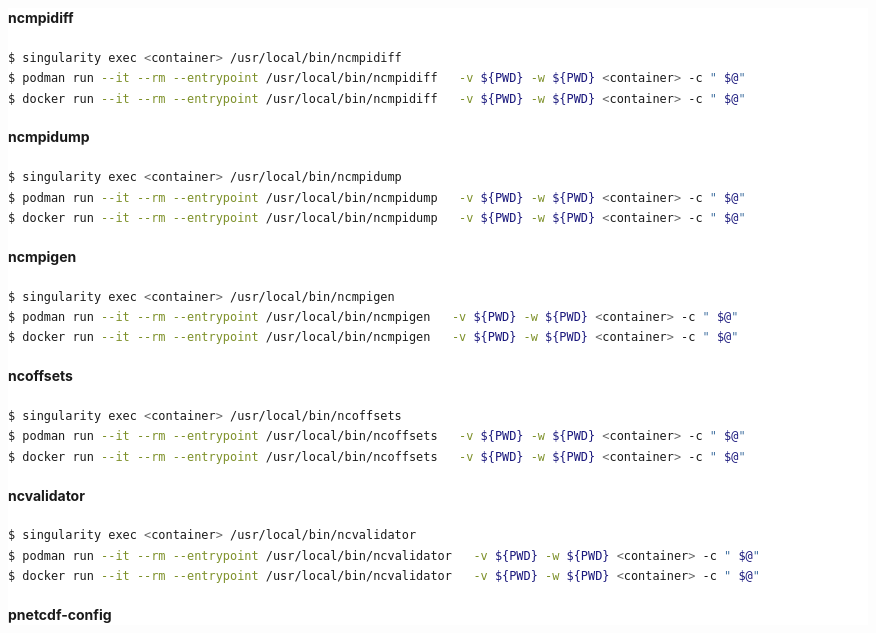 
#### ncmpidiff

```bash
$ singularity exec <container> /usr/local/bin/ncmpidiff
$ podman run --it --rm --entrypoint /usr/local/bin/ncmpidiff   -v ${PWD} -w ${PWD} <container> -c " $@"
$ docker run --it --rm --entrypoint /usr/local/bin/ncmpidiff   -v ${PWD} -w ${PWD} <container> -c " $@"
```


#### ncmpidump

```bash
$ singularity exec <container> /usr/local/bin/ncmpidump
$ podman run --it --rm --entrypoint /usr/local/bin/ncmpidump   -v ${PWD} -w ${PWD} <container> -c " $@"
$ docker run --it --rm --entrypoint /usr/local/bin/ncmpidump   -v ${PWD} -w ${PWD} <container> -c " $@"
```


#### ncmpigen

```bash
$ singularity exec <container> /usr/local/bin/ncmpigen
$ podman run --it --rm --entrypoint /usr/local/bin/ncmpigen   -v ${PWD} -w ${PWD} <container> -c " $@"
$ docker run --it --rm --entrypoint /usr/local/bin/ncmpigen   -v ${PWD} -w ${PWD} <container> -c " $@"
```


#### ncoffsets

```bash
$ singularity exec <container> /usr/local/bin/ncoffsets
$ podman run --it --rm --entrypoint /usr/local/bin/ncoffsets   -v ${PWD} -w ${PWD} <container> -c " $@"
$ docker run --it --rm --entrypoint /usr/local/bin/ncoffsets   -v ${PWD} -w ${PWD} <container> -c " $@"
```


#### ncvalidator

```bash
$ singularity exec <container> /usr/local/bin/ncvalidator
$ podman run --it --rm --entrypoint /usr/local/bin/ncvalidator   -v ${PWD} -w ${PWD} <container> -c " $@"
$ docker run --it --rm --entrypoint /usr/local/bin/ncvalidator   -v ${PWD} -w ${PWD} <container> -c " $@"
```


#### pnetcdf-config
